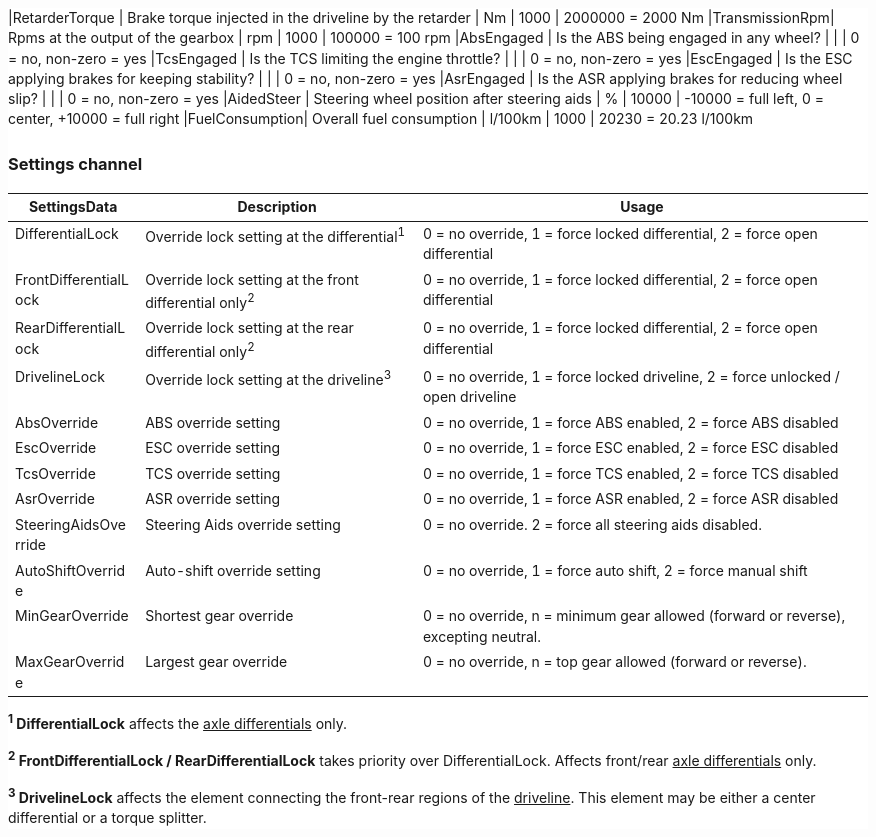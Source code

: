 |RetarderTorque	| Brake torque injected in the driveline by the retarder	| Nm	| 1000	| 2000000 = 2000 Nm
|TransmissionRpm| Rpms at the output of the gearbox			| rpm	| 1000	| 100000 = 100 rpm
|AbsEngaged		| Is the ABS being engaged in any wheel?				|		|		| 0 = no, non-zero = yes
|TcsEngaged		| Is the TCS limiting the engine throttle?				| 		|		| 0 = no, non-zero = yes
|EscEngaged		| Is the ESC applying brakes for keeping stability?		|		|		| 0 = no, non-zero = yes
|AsrEngaged		| Is the ASR applying brakes for reducing wheel slip?	|		|		| 0 = no, non-zero = yes
|AidedSteer		| Steering wheel position after steering aids | %	| 10000	| -10000 = full left, 0 = center, +10000 = full right
|FuelConsumption| Overall fuel consumption					| l/100km | 1000 | 20230 = 20.23 l/100km

### Settings channel

| SettingsData | Description | Usage |
| ------------ | ----------- | ----- |
|DifferentialLock	| Override lock setting at the differential<sup>1</sup>	| 0 = no override, 1 = force locked differential, 2 = force open differential
|FrontDifferentialLock	| Override lock setting at the front differential only<sup>2</sup>	| 0 = no override, 1 = force locked differential, 2 = force open differential
|RearDifferentialLock	| Override lock setting at the rear differential only<sup>2</sup>	| 0 = no override, 1 = force locked differential, 2 = force open differential
|DrivelineLock		| Override lock setting at the driveline<sup>3</sup>	| 0 = no override, 1 = force locked driveline, 2 = force unlocked / open driveline
|AbsOverride		| ABS override setting									| 0 = no override, 1 = force ABS enabled, 2 = force ABS disabled
|EscOverride		| ESC override setting									| 0 = no override, 1 = force ESC enabled, 2 = force ESC disabled
|TcsOverride		| TCS override setting									| 0 = no override, 1 = force TCS enabled, 2 = force TCS disabled
|AsrOverride		| ASR override setting									| 0 = no override, 1 = force ASR enabled, 2 = force ASR disabled
|SteeringAidsOverride|Steering Aids override setting						| 0 = no override. 2 = force all steering aids disabled.
|AutoShiftOverride	| Auto-shift override setting							| 0 = no override, 1 = force auto shift, 2 = force manual shift
|MinGearOverride	| Shortest gear override								| 0 = no override, n = minimum gear allowed (forward or reverse), excepting neutral.
|MaxGearOverride	| Largest gear override 								| 0 = no override, n = top gear allowed (forward or reverse).

**<sup>1</sup> DifferentialLock** affects the [axle differentials](/blocks/driveline/) only.

**<sup>2</sup> FrontDifferentialLock / RearDifferentialLock** takes priority over DifferentialLock. Affects front/rear [axle differentials](/blocks/driveline/) only.

**<sup>3</sup> DrivelineLock** affects the element connecting the front-rear regions of the
[driveline](/blocks/driveline/). This element may be either a center differential or a torque splitter.
